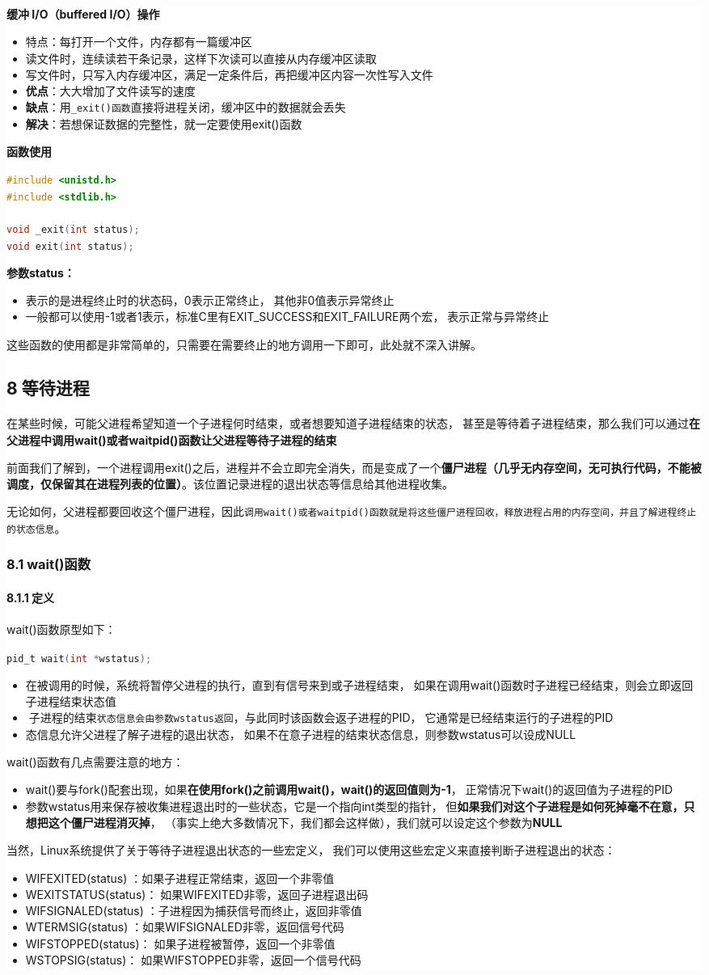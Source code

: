**缓冲 I/O（buffered I/O）操作**
- 特点：每打开一个文件，内存都有一篇缓冲区
- 读文件时，连续读若干条记录，这样下次读可以直接从内存缓冲区读取
- 写文件时，只写入内存缓冲区，满足一定条件后，再把缓冲区内容一次性写入文件
- **优点**：大大增加了文件读写的速度
- **缺点**：用`_exit()函数`直接将进程关闭，缓冲区中的数据就会丢失
- **解决**：若想保证数据的完整性，就一定要使用exit()函数

**函数使用**
```c
#include <unistd.h>
#include <stdlib.h>

void _exit(int status);
void exit(int status);
```

**参数status：**
- 表示的是进程终止时的状态码，0表示正常终止， 其他非0值表示异常终止
- 一般都可以使用-1或者1表示，标准C里有EXIT_SUCCESS和EXIT_FAILURE两个宏， 表示正常与异常终止

这些函数的使用都是非常简单的，只需要在需要终止的地方调用一下即可，此处就不深入讲解。
## 8 等待进程

在某些时候，可能父进程希望知道一个子进程何时结束，或者想要知道子进程结束的状态， 甚至是等待着子进程结束，那么我们可以通过**在父进程中调用wait()或者waitpid()函数让父进程等待子进程的结束**

前面我们了解到，一个进程调用exit()之后，进程并不会立即完全消失，而是变成了一个**僵尸进程（几乎无内存空间，无可执行代码，不能被调度，仅保留其在进程列表的位置）**。该位置记录进程的退出状态等信息给其他进程收集。

无论如何，父进程都要回收这个僵尸进程，因此`调用wait()或者waitpid()函数就是将这些僵尸进程回收，释放进程占用的内存空间，并且了解进程终止的状态信息`。
### 8.1 wait()函数

#### 8.1.1 定义

wait()函数原型如下：
```c
pid_t wait(int *wstatus);
```
- 在被调用的时候，系统将暂停父进程的执行，直到有信号来到或子进程结束， 如果在调用wait()函数时子进程已经结束，则会立即返回子进程结束状态值
-  子进程的结束`状态信息会由参数wstatus返回`，与此同时该函数会返子进程的PID， 它通常是已经结束运行的子进程的PID
- 态信息允许父进程了解子进程的退出状态， 如果不在意子进程的结束状态信息，则参数wstatus可以设成NULL

wait()函数有几点需要注意的地方：
- wait()要与fork()配套出现，如果**在使用fork()之前调用wait()，wait()的返回值则为-1**， 正常情况下wait()的返回值为子进程的PID
- 参数wstatus用来保存被收集进程退出时的一些状态，它是一个指向int类型的指针， 但**如果我们对这个子进程是如何死掉毫不在意，只想把这个僵尸进程消灭掉**， （事实上绝大多数情况下，我们都会这样做），我们就可以设定这个参数为**NULL**

当然，Linux系统提供了关于等待子进程退出状态的一些宏定义， 我们可以使用这些宏定义来直接判断子进程退出的状态：
- WIFEXITED(status) ：如果子进程正常结束，返回一个非零值
- WEXITSTATUS(status)： 如果WIFEXITED非零，返回子进程退出码
- WIFSIGNALED(status) ：子进程因为捕获信号而终止，返回非零值
- WTERMSIG(status) ：如果WIFSIGNALED非零，返回信号代码
- WIFSTOPPED(status)： 如果子进程被暂停，返回一个非零值
- WSTOPSIG(status)： 如果WIFSTOPPED非零，返回一个信号代码
